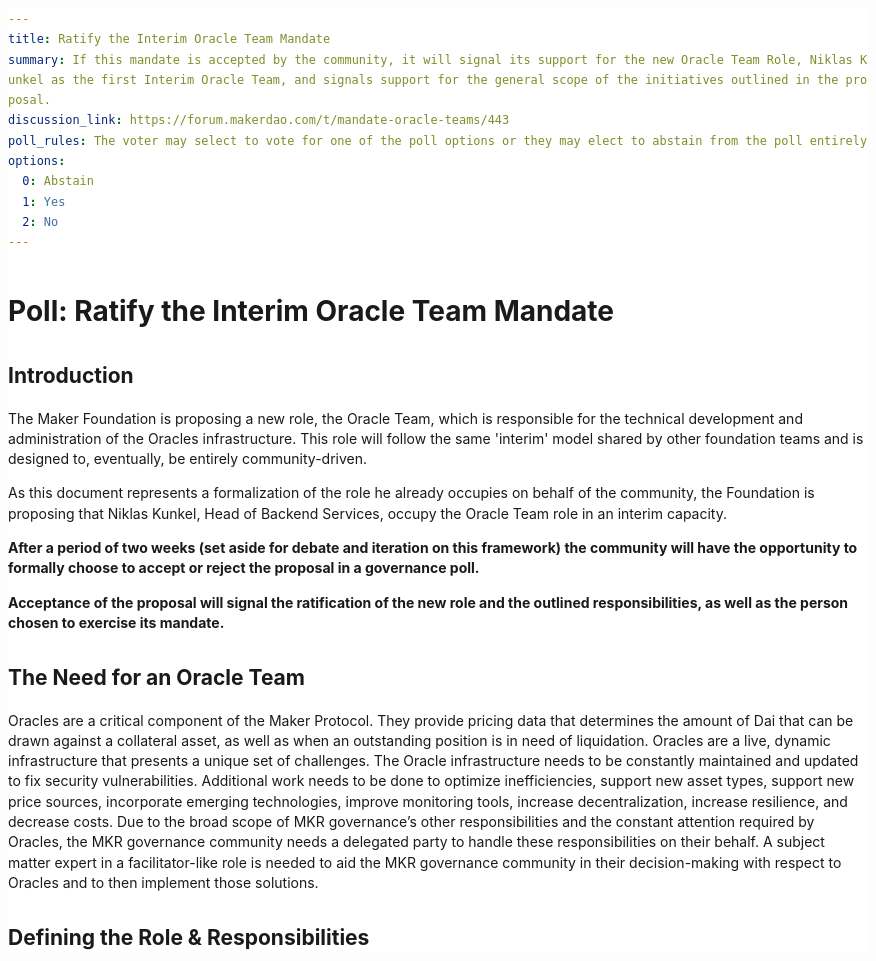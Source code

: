 ```yaml
---
title: Ratify the Interim Oracle Team Mandate
summary: If this mandate is accepted by the community, it will signal its support for the new Oracle Team Role, Niklas Kunkel as the first Interim Oracle Team, and signals support for the general scope of the initiatives outlined in the proposal.
discussion_link: https://forum.makerdao.com/t/mandate-oracle-teams/443
poll_rules: The voter may select to vote for one of the poll options or they may elect to abstain from the poll entirely
options:
  0: Abstain
  1: Yes
  2: No
---
```


# Poll: Ratify the Interim Oracle Team Mandate

## Introduction

The Maker Foundation is proposing a new role, the Oracle Team, which is responsible for the technical development and administration of the Oracles infrastructure. This role will follow the same 'interim' model shared by other foundation teams and is designed to, eventually, be entirely community-driven.

As this document represents a formalization of the role he already occupies on behalf of the community, the Foundation is proposing that Niklas Kunkel, Head of Backend Services, occupy the Oracle Team role in an interim capacity.

**After a period of two weeks (set aside for debate and iteration on this framework) the community will have the opportunity to formally choose to accept or reject the proposal in a governance poll.**

**Acceptance of the proposal will signal the ratification of the new role and the outlined responsibilities, as well as the person chosen to exercise its mandate.**

## The Need for an Oracle Team

Oracles are a critical component of the Maker Protocol. They provide pricing data that determines the amount of Dai that can be drawn against a collateral asset, as well as when an outstanding position is in need of liquidation. Oracles are a live, dynamic infrastructure that presents a unique set of challenges. The Oracle infrastructure needs to be constantly maintained and updated to fix security vulnerabilities. Additional work needs to be done to optimize inefficiencies, support new asset types, support new price sources, incorporate emerging technologies, improve monitoring tools, increase decentralization, increase resilience, and decrease costs. Due to the broad scope of MKR governance’s other responsibilities and the constant attention required by Oracles, the MKR governance community needs a delegated party to handle these responsibilities on their behalf. A subject matter expert in a facilitator-like role is needed to aid the MKR governance community in their decision-making with respect to Oracles and to then implement those solutions.

## Defining the Role & Responsibilities
